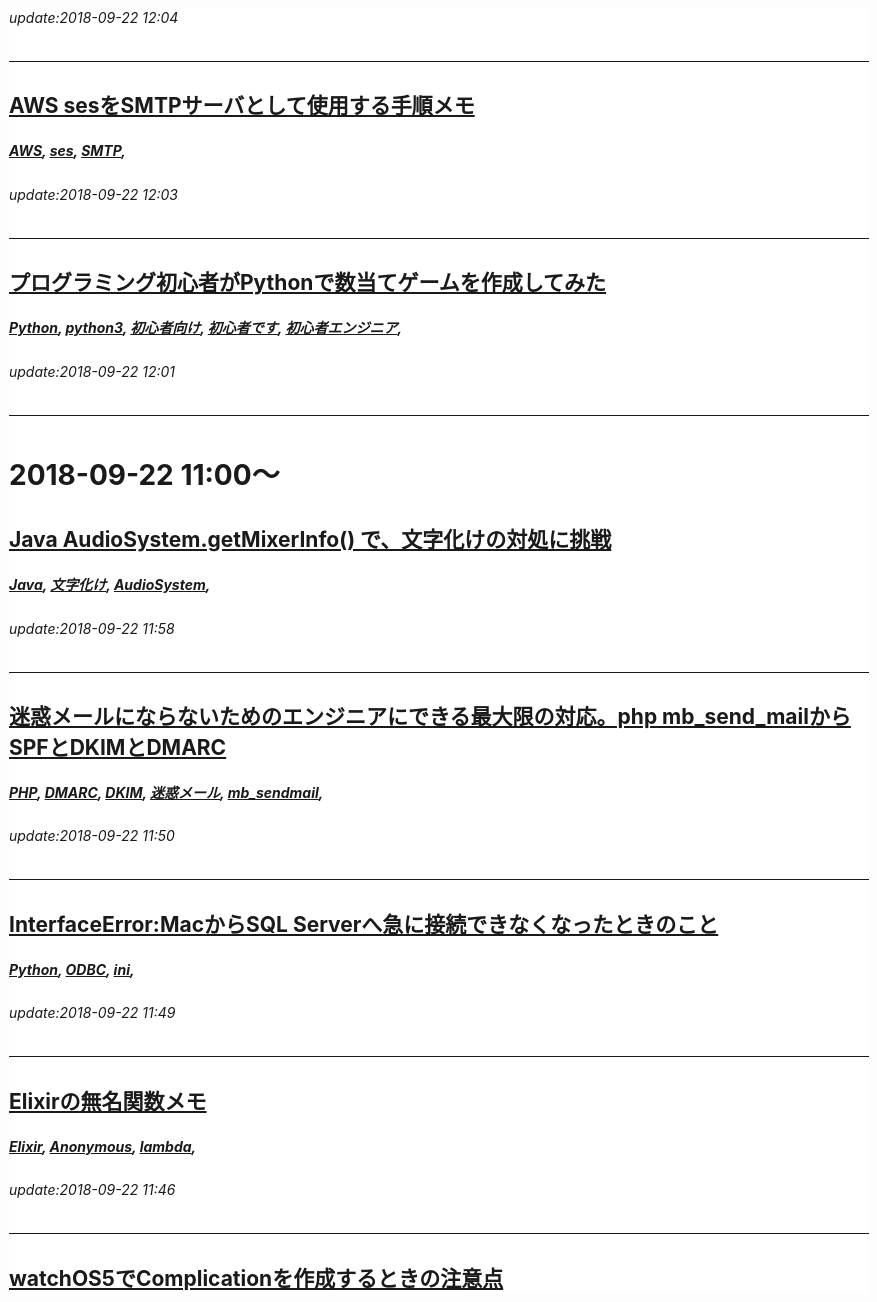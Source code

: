 ###### update:2018-09-22 12:04
---
## [AWS sesをSMTPサーバとして使用する手順メモ](https://qiita.com/SoarTec-lab/items/33f209e976fd3402f276)
##### [AWS](https://qiita.com/tags/AWS), [ses](https://qiita.com/tags/ses), [SMTP](https://qiita.com/tags/SMTP), 
###### update:2018-09-22 12:03
---
## [プログラミング初心者がPythonで数当てゲームを作成してみた](https://qiita.com/daichi_shika/items/228726cd162cf7175c10)
##### [Python](https://qiita.com/tags/Python), [python3](https://qiita.com/tags/python3), [初心者向け](https://qiita.com/tags/初心者向け), [初心者です](https://qiita.com/tags/初心者です), [初心者エンジニア](https://qiita.com/tags/初心者エンジニア), 
###### update:2018-09-22 12:01
---




# 2018-09-22 11:00～
## [Java AudioSystem.getMixerInfo() で、文字化けの対処に挑戦](https://qiita.com/TakaW/items/023b06cd1ba18ca62047)
##### [Java](https://qiita.com/tags/Java), [文字化け](https://qiita.com/tags/文字化け), [AudioSystem](https://qiita.com/tags/AudioSystem), 
###### update:2018-09-22 11:58
---
## [迷惑メールにならないためのエンジニアにできる最大限の対応。php mb_send_mailからSPFとDKIMとDMARC](https://qiita.com/f_uto/items/aa8a3ab915fb09b97256)
##### [PHP](https://qiita.com/tags/PHP), [DMARC](https://qiita.com/tags/DMARC), [DKIM](https://qiita.com/tags/DKIM), [迷惑メール](https://qiita.com/tags/迷惑メール), [mb_sendmail](https://qiita.com/tags/mb_sendmail), 
###### update:2018-09-22 11:50
---
## [InterfaceError:MacからSQL Serverへ急に接続できなくなったときのこと](https://qiita.com/yoshito0504/items/39b31d7aa3dd4dbeaea3)
##### [Python](https://qiita.com/tags/Python), [ODBC](https://qiita.com/tags/ODBC), [ini](https://qiita.com/tags/ini), 
###### update:2018-09-22 11:49
---
## [Elixirの無名関数メモ](https://qiita.com/sand/items/76c0a6dc6146aa2d0def)
##### [Elixir](https://qiita.com/tags/Elixir), [Anonymous](https://qiita.com/tags/Anonymous), [lambda](https://qiita.com/tags/lambda), 
###### update:2018-09-22 11:46
---
## [watchOS5でComplicationを作成するときの注意点](https://qiita.com/Hiroki_Kawakami/items/9646926914f3cc06be44)